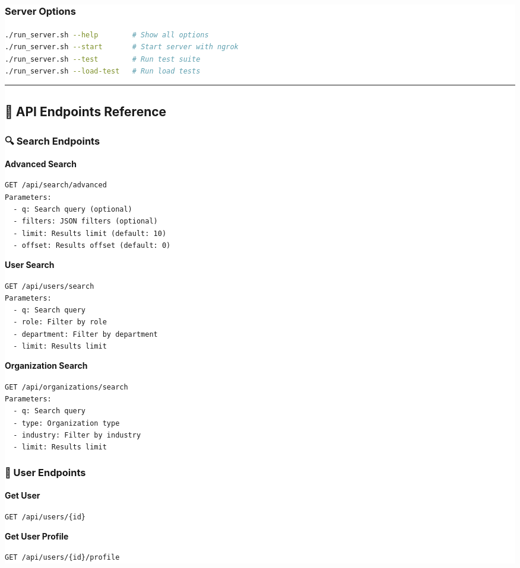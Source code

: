 ### **Server Options**
```bash
./run_server.sh --help        # Show all options
./run_server.sh --start       # Start server with ngrok
./run_server.sh --test        # Run test suite
./run_server.sh --load-test   # Run load tests
```

---

## 🔌 **API Endpoints Reference**

### **🔍 Search Endpoints**

**Advanced Search**
```
GET /api/search/advanced
Parameters:
  - q: Search query (optional)
  - filters: JSON filters (optional)
  - limit: Results limit (default: 10)
  - offset: Results offset (default: 0)
```

**User Search**
```
GET /api/users/search
Parameters:
  - q: Search query
  - role: Filter by role
  - department: Filter by department
  - limit: Results limit
```

**Organization Search**
```
GET /api/organizations/search
Parameters:
  - q: Search query
  - type: Organization type
  - industry: Filter by industry
  - limit: Results limit
```

### **👥 User Endpoints**

**Get User**
```
GET /api/users/{id}
```

**Get User Profile**
```
GET /api/users/{id}/profile
```
